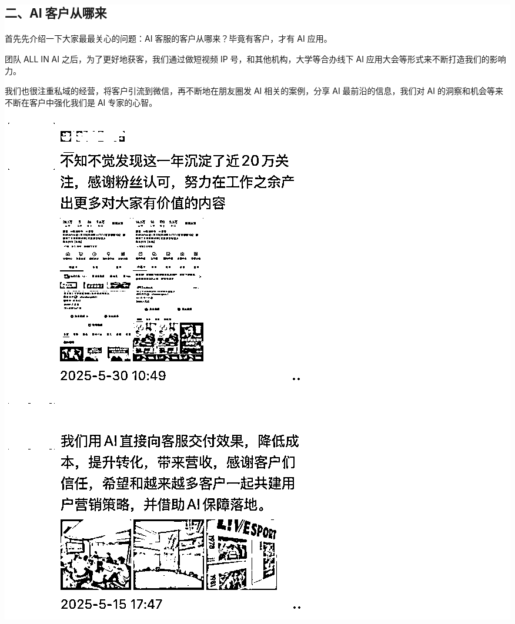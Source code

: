 ## 二、AI 客户从哪来

首先先介绍一下大家最最关心的问题：AI 客服的客户从哪来？毕竟有客户，才有 AI 应用。​

团队 ALL IN AI 之后，为了更好地获客，我们通过做短视频 IP 号，和其他机构，大学等合办线下 AI 应用大会等形式来不断打造我们的影响力。

我们也很注重私域的经营，将客户引流到微信，再不断地在朋友圈发 AI 相关的案例，分享 AI 最前沿的信息，我们对 AI 的洞察和机会等来不断在客户中强化我们是 AI 专家的心智。

![](img/4cf7f8f58692d2a1e0593d94aa7452b8.png)

![](img/1a4c553b19b9ddd5d8ba208a0ffcfd8d.png)
